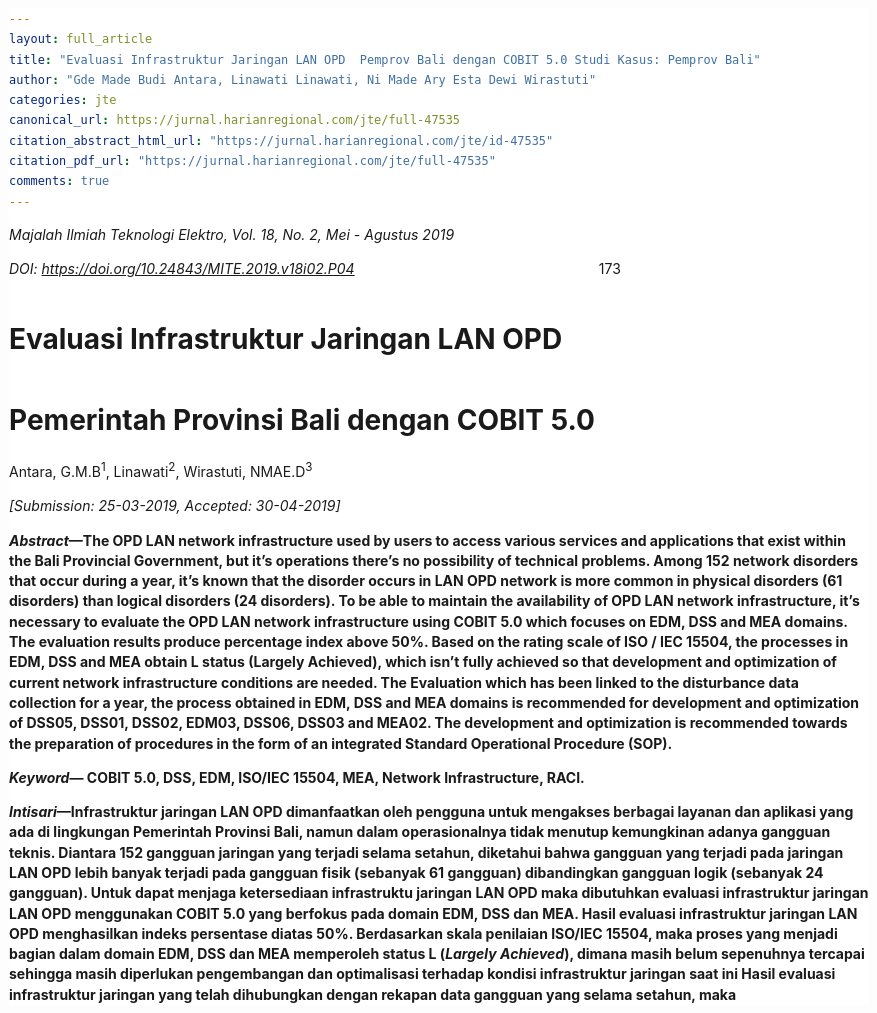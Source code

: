 ```yaml
---
layout: full_article
title: "Evaluasi Infrastruktur Jaringan LAN OPD  Pemprov Bali dengan COBIT 5.0 Studi Kasus: Pemprov Bali"
author: "Gde Made Budi Antara, Linawati Linawati, Ni Made Ary Esta Dewi Wirastuti"
categories: jte
canonical_url: https://jurnal.harianregional.com/jte/full-47535 
citation_abstract_html_url: "https://jurnal.harianregional.com/jte/id-47535"
citation_pdf_url: "https://jurnal.harianregional.com/jte/full-47535"  
comments: true
---
```


<p><span class="font4" style="font-style:italic;">Majalah Ilmiah Teknologi Elektro, Vol. 18, No. 2, Mei - Agustus 2019</span></p>
<p><span class="font4" style="font-style:italic;">DOI: </span><a href="https://doi.org/10.24843/MITE.2019.v18i02.P04"><span class="font4" style="font-style:italic;">https://doi.org/10.24843/MITE.2019.v18i02.P04</span></a><span class="font4"> &nbsp;&nbsp;&nbsp;&nbsp;&nbsp;&nbsp;&nbsp;&nbsp;&nbsp;&nbsp;&nbsp;&nbsp;&nbsp;&nbsp;&nbsp;&nbsp;&nbsp;&nbsp;&nbsp;&nbsp;&nbsp;&nbsp;&nbsp;&nbsp;&nbsp;&nbsp;&nbsp;&nbsp;&nbsp;&nbsp;&nbsp;&nbsp;&nbsp;&nbsp;&nbsp;&nbsp;&nbsp;&nbsp;&nbsp;&nbsp;&nbsp;&nbsp;&nbsp;&nbsp;&nbsp;&nbsp;&nbsp;&nbsp;&nbsp;&nbsp;&nbsp;&nbsp;&nbsp;&nbsp;&nbsp;&nbsp;&nbsp;&nbsp;&nbsp;&nbsp;&nbsp;173</span></p><a name="caption1"></a>
<h1><a name="bookmark0"></a><span class="font6" style="font-weight:bold;"><a name="bookmark1"></a>Evaluasi Infrastruktur Jaringan LAN OPD</span><br><br><span class="font6" style="font-weight:bold;"><a name="bookmark2"></a>Pemerintah Provinsi Bali dengan COBIT 5.0</span></h1>
<p><span class="font4">Antara, G.M.B<sup>1</sup>, Linawati<sup>2</sup>, Wirastuti, NMAE.D<sup>3</sup></span></p>
<p><span class="font3" style="font-style:italic;">[Submission: 25-03-2019, Accepted: 30-04-2019]</span></p>
<p><span class="font3" style="font-weight:bold;font-style:italic;">Abstract</span><span class="font3" style="font-weight:bold;">—The OPD LAN network infrastructure used by users to access various services and applications that exist within the Bali Provincial Government, but it’s operations there’s no possibility of technical problems. Among 152 network disorders that occur during a year, it’s known that the disorder occurs in LAN OPD network is more common in physical disorders (61 disorders) than logical disorders (24 disorders). To be able to maintain the availability of OPD LAN network infrastructure, it’s necessary to evaluate the OPD LAN network infrastructure using COBIT 5.0 which focuses on EDM, DSS and MEA domains. The evaluation results produce percentage index above 50%. Based on the rating scale of ISO / IEC 15504, the processes in EDM, DSS and MEA obtain L status (Largely Achieved), which isn’t fully achieved so that development and optimization of current network infrastructure conditions are needed. The Evaluation which has been linked to the disturbance data collection for a year, the process obtained in EDM, DSS and MEA domains is recommended for development and optimization of DSS05, DSS01, DSS02, EDM03, DSS06, DSS03 and MEA02. The development and optimization is recommended towards the preparation of procedures in the form of an integrated Standard Operational Procedure (SOP).</span></p>
<p><span class="font3" style="font-weight:bold;font-style:italic;">Keyword</span><span class="font3" style="font-weight:bold;">— COBIT 5.0, DSS, EDM, ISO/IEC 15504, MEA, Network Infrastructure, RACI.</span></p>
<p><span class="font3" style="font-weight:bold;font-style:italic;">Intisari</span><span class="font3" style="font-weight:bold;">—Infrastruktur jaringan LAN OPD dimanfaatkan oleh pengguna untuk mengakses berbagai layanan dan aplikasi yang ada di lingkungan Pemerintah Provinsi Bali, namun dalam operasionalnya tidak menutup kemungkinan adanya gangguan teknis. Diantara 152 gangguan jaringan yang terjadi selama setahun, diketahui bahwa gangguan yang terjadi pada jaringan LAN OPD lebih banyak terjadi pada gangguan fisik (sebanyak 61 gangguan) dibandingkan gangguan logik (sebanyak 24 gangguan). Untuk dapat menjaga ketersediaan infrastruktu jaringan LAN OPD maka dibutuhkan evaluasi infrastruktur jaringan LAN OPD menggunakan COBIT 5.0 yang berfokus pada domain EDM, DSS dan MEA. Hasil evaluasi infrastruktur jaringan LAN OPD menghasilkan indeks persentase diatas 50%. Berdasarkan skala penilaian ISO/IEC 15504, maka proses yang menjadi bagian dalam domain EDM, DSS dan MEA memperoleh status L (</span><span class="font3" style="font-weight:bold;font-style:italic;">Largely Achieved</span><span class="font3" style="font-weight:bold;">), dimana masih belum sepenuhnya tercapai sehingga masih diperlukan pengembangan dan optimalisasi terhadap kondisi infrastruktur jaringan saat ini Hasil evaluasi infrastruktur jaringan yang telah dihubungkan dengan rekapan data gangguan yang selama setahun, maka</span></p>